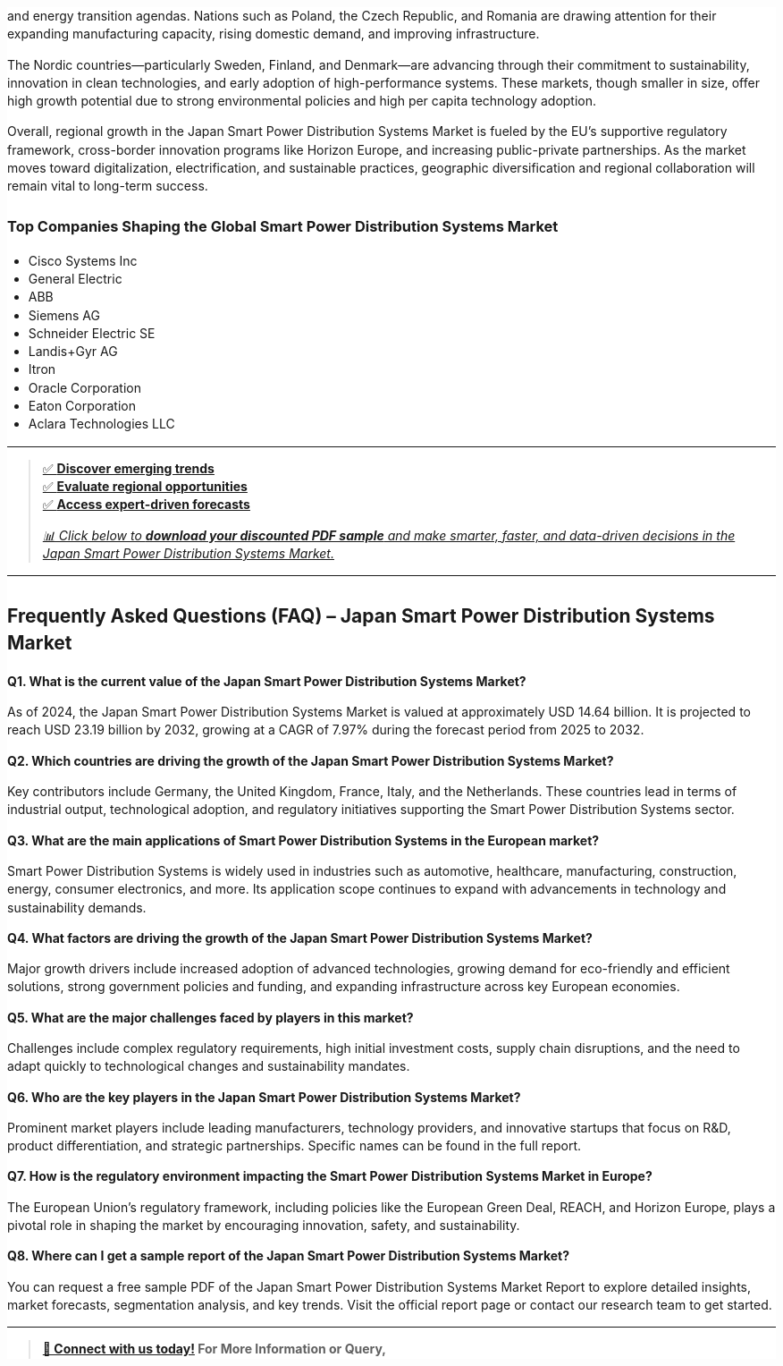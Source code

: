 and energy transition agendas. Nations such as Poland, the Czech Republic, and Romania are drawing attention for their expanding manufacturing capacity, rising domestic demand, and improving infrastructure.</p><p>The Nordic countries&mdash;particularly Sweden, Finland, and Denmark&mdash;are advancing through their commitment to sustainability, innovation in clean technologies, and early adoption of high-performance systems. These markets, though smaller in size, offer high growth potential due to strong environmental policies and high per capita technology adoption.</p><p>Overall, regional growth in the Japan Smart Power Distribution Systems Market is fueled by the EU&rsquo;s supportive regulatory framework, cross-border innovation programs like Horizon Europe, and increasing public-private partnerships. As the market moves toward digitalization, electrification, and sustainable practices, geographic diversification and regional collaboration will remain vital to long-term success.</p><p><h3>Top Companies Shaping the Global Smart Power Distribution Systems Market </h3><ul><li>Cisco Systems Inc</li><li>General Electric</li><li>ABB</li><li>Siemens AG</li><li>Schneider Electric SE</li><li>Landis+Gyr AG</li><li>Itron</li><li>Oracle Corporation</li><li>Eaton Corporation</li><li>Aclara Technologies LLC</li></ul></p><hr /><blockquote><p><a href="https://www.marketresearchintellect.com/ask-for-discount/?rid=160144&amp;amp;utm_source=Github-JP&amp;amp;utm_medium=808">✅ <strong data-start="617" data-end="645">Discover emerging trends</strong></a><br data-start="645" data-end="648" /><a href="https://www.marketresearchintellect.com/ask-for-discount/?rid=160144&amp;amp;utm_source=Github-JP&amp;amp;utm_medium=808"> ✅ <strong data-start="650" data-end="685">Evaluate regional opportunities</strong></a><br data-start="685" data-end="688" /><a href="https://www.marketresearchintellect.com/ask-for-discount/?rid=160144&amp;amp;utm_source=Github-JP&amp;amp;utm_medium=808"> ✅ <strong data-start="690" data-end="724">Access expert-driven forecasts</strong></a></p><p class="" data-start="728" data-end="864"><em><a href="https://www.marketresearchintellect.com/ask-for-discount/?rid=160144&amp;amp;utm_source=Github-JP&amp;amp;utm_medium=808">📊 Click below to <strong data-start="746" data-end="785">download your discounted PDF sample</strong> and make smarter, faster, and data-driven decisions in the Japan Smart Power Distribution Systems Market.</a></em></p></blockquote><hr /><h2>Frequently Asked Questions (FAQ) &ndash; Japan Smart Power Distribution Systems Market</h2><p><strong>Q1. What is the current value of the Japan Smart Power Distribution Systems Market?</strong></p><p>As of 2024, the Japan Smart Power Distribution Systems Market is valued at approximately USD 14.64 billion. It is projected to reach USD 23.19 billion by 2032, growing at a CAGR of 7.97% during the forecast period from 2025 to 2032.</p><p><strong>Q2. Which countries are driving the growth of the Japan Smart Power Distribution Systems Market?</strong></p><p>Key contributors include Germany, the United Kingdom, France, Italy, and the Netherlands. These countries lead in terms of industrial output, technological adoption, and regulatory initiatives supporting the Smart Power Distribution Systems sector.</p><p><strong>Q3. What are the main applications of Smart Power Distribution Systems in the European market?</strong></p><p>Smart Power Distribution Systems is widely used in industries such as automotive, healthcare, manufacturing, construction, energy, consumer electronics, and more. Its application scope continues to expand with advancements in technology and sustainability demands.</p><p><strong>Q4. What factors are driving the growth of the Japan Smart Power Distribution Systems Market?</strong></p><p>Major growth drivers include increased adoption of advanced technologies, growing demand for eco-friendly and efficient solutions, strong government policies and funding, and expanding infrastructure across key European economies.</p><p><strong>Q5. What are the major challenges faced by players in this market?</strong></p><p>Challenges include complex regulatory requirements, high initial investment costs, supply chain disruptions, and the need to adapt quickly to technological changes and sustainability mandates.</p><p><strong>Q6. Who are the key players in the Japan Smart Power Distribution Systems Market?</strong></p><p>Prominent market players include leading manufacturers, technology providers, and innovative startups that focus on R&amp;D, product differentiation, and strategic partnerships. Specific names can be found in the full report.</p><p><strong>Q7. How is the regulatory environment impacting the Smart Power Distribution Systems Market in Europe?</strong></p><p>The European Union&rsquo;s regulatory framework, including policies like the European Green Deal, REACH, and Horizon Europe, plays a pivotal role in shaping the market by encouraging innovation, safety, and sustainability.</p><p><strong>Q8. Where can I get a sample report of the Japan Smart Power Distribution Systems Market?</strong></p><p>You can request a free sample PDF of the Japan Smart Power Distribution Systems Market Report to explore detailed insights, market forecasts, segmentation analysis, and key trends. Visit the official report page or contact our research team to get started.</p><hr /><blockquote><p><span class="font-[700]"><strong><a href="https://www.marketresearchintellect.com/product/global-smart-power-distribution-systems-market-size-forecast/?utm_source=Linkedin&utm_medium=808">📩 Connect with us today!</a> For More Information or Query,